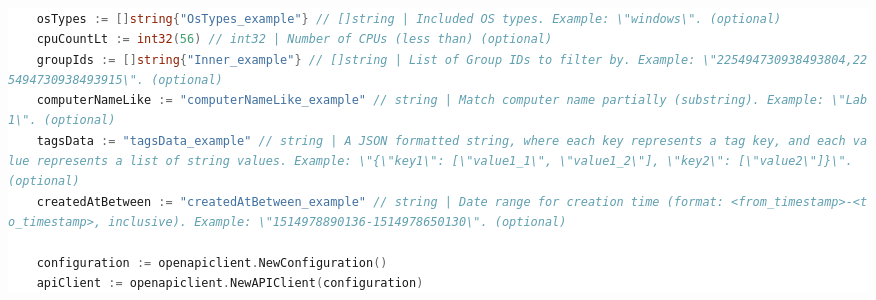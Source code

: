 ```go
    osTypes := []string{"OsTypes_example"} // []string | Included OS types. Example: \"windows\". (optional)
    cpuCountLt := int32(56) // int32 | Number of CPUs (less than) (optional)
    groupIds := []string{"Inner_example"} // []string | List of Group IDs to filter by. Example: \"225494730938493804,225494730938493915\". (optional)
    computerNameLike := "computerNameLike_example" // string | Match computer name partially (substring). Example: \"Lab1\". (optional)
    tagsData := "tagsData_example" // string | A JSON formatted string, where each key represents a tag key, and each value represents a list of string values. Example: \"{\"key1\": [\"value1_1\", \"value1_2\"], \"key2\": [\"value2\"]}\". (optional)
    createdAtBetween := "createdAtBetween_example" // string | Date range for creation time (format: <from_timestamp>-<to_timestamp>, inclusive). Example: \"1514978890136-1514978650130\". (optional)

    configuration := openapiclient.NewConfiguration()
    apiClient := openapiclient.NewAPIClient(configuration)
```